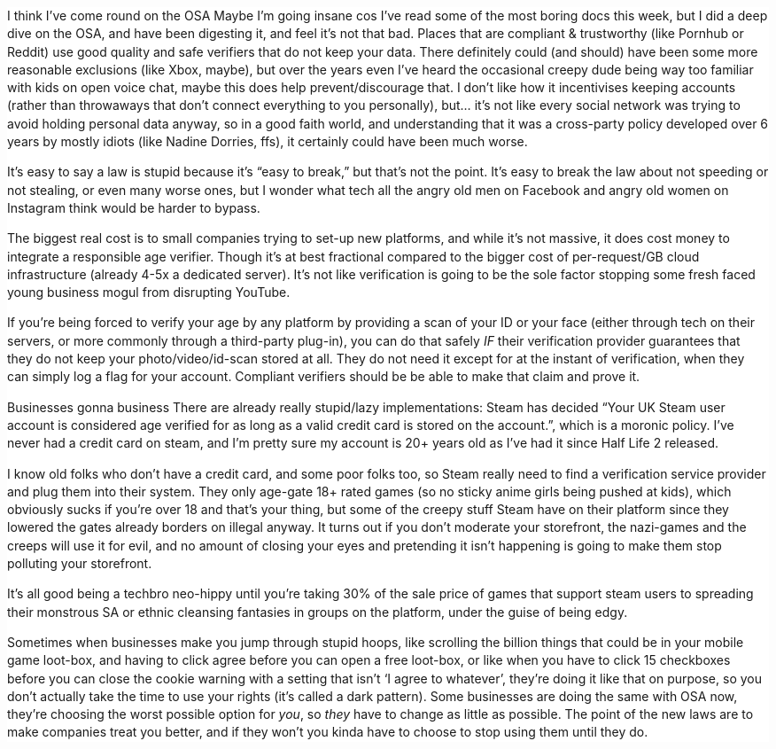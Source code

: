 I think I’ve come round on the OSA
Maybe I’m going insane cos I’ve read some of the most boring docs this week, but I did a deep dive on the OSA, and have been digesting it, and feel it’s not that bad. Places that are compliant & trustworthy (like Pornhub or Reddit) use good quality and safe verifiers that do not keep your data. There definitely could (and should) have been some more reasonable exclusions (like Xbox, maybe), but over the years even I’ve heard the occasional creepy dude being way too familiar with kids on open voice chat, maybe this does help prevent/discourage that. I don’t like how it incentivises keeping accounts (rather than throwaways that don’t connect everything to you personally), but… it’s not like every social network was trying to avoid holding personal data anyway, so in a good faith world, and understanding that it was a cross-party policy developed over 6 years by mostly idiots (like Nadine Dorries, ffs), it certainly could have been much worse.

It’s easy to say a law is stupid because it’s “easy to break,” but that’s not the point. It’s easy to break the law about not speeding or not stealing, or even many worse ones, but I wonder what tech all the angry old men on Facebook and angry old women on Instagram think would be harder to bypass.

The biggest real cost is to small companies trying to set-up new platforms, and while it’s not massive, it does cost money to integrate a responsible age verifier. Though it’s at best fractional compared to the bigger cost of per-request/GB cloud infrastructure (already 4-5x a dedicated server). It’s not like verification is going to be the sole factor stopping some fresh faced young business mogul from disrupting YouTube.

If you’re being forced to verify your age by any platform by providing a scan of your ID or your face (either through tech on their servers, or more commonly through a third-party plug-in), you can do that safely *IF* their verification provider guarantees that they do not keep your photo/video/id-scan stored at all. They do not need it except for at the instant of verification, when they can simply log a flag for your account. Compliant verifiers should be be able to make that claim and prove it.

Businesses gonna business
There are already really stupid/lazy implementations: Steam has decided “Your UK Steam user account is considered age verified for as long as a valid credit card is stored on the account.”, which is a moronic policy. I’ve never had a credit card on steam, and I’m pretty sure my account is 20+ years old as I’ve had it since Half Life 2 released.

I know old folks who don’t have a credit card, and some poor folks too, so Steam really need to find a verification service provider and plug them into their system. They only age-gate 18+ rated games (so no sticky anime girls being pushed at kids), which obviously sucks if you’re over 18 and that’s your thing, but some of the creepy stuff Steam have on their platform since they lowered the gates already borders on illegal anyway. It turns out if you don’t moderate your storefront, the nazi-games and the creeps will use it for evil, and no amount of closing your eyes and pretending it isn’t happening is going to make them stop polluting your storefront.

It’s all good being a techbro neo-hippy until you’re taking 30% of the sale price of games that support steam users to spreading their monstrous SA or ethnic cleansing fantasies in groups on the platform, under the guise of being edgy.

Sometimes when businesses make you jump through stupid hoops, like scrolling the billion things that could be in your mobile game loot-box, and having to click agree before you can open a free loot-box, or like when you have to click 15 checkboxes before you can close the cookie warning with a setting that isn’t ‘I agree to whatever’, they’re doing it like that on purpose, so you don’t actually take the time to use your rights (it’s called a dark pattern). Some businesses are doing the same with OSA now, they’re choosing the worst possible option for *you*, so *they* have to change as little as possible. The point of the new laws are to make companies treat you better, and if they won’t you kinda have to choose to stop using them until they do.
